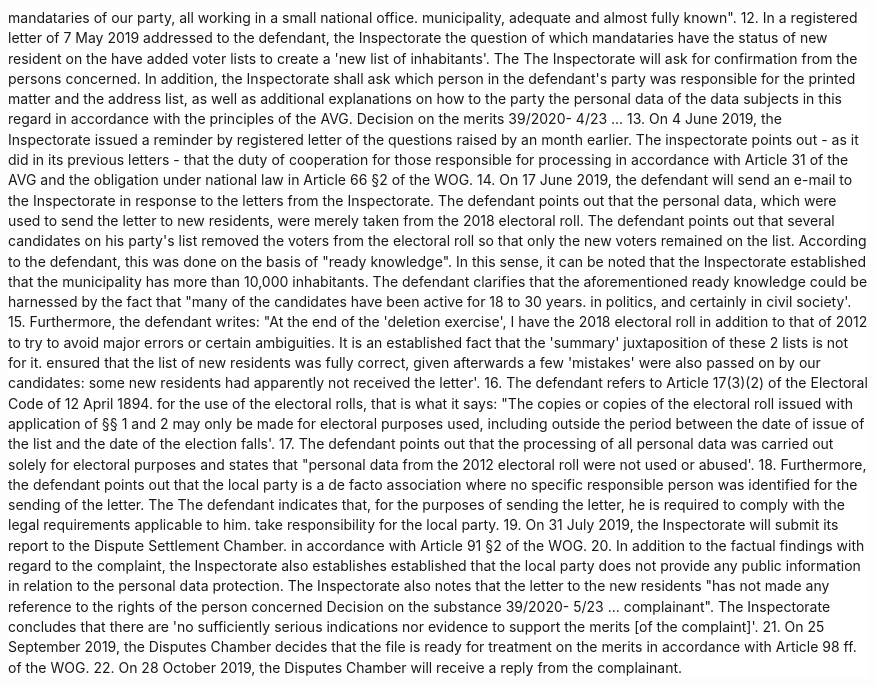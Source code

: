 mandataries of our party, all working in a small national office.
municipality, adequate and almost fully known".
12. In a registered letter of 7 May 2019 addressed to the defendant, the
Inspectorate the question of which mandataries have the status of new resident on the
have added voter lists to create a 'new list of inhabitants'. The
The Inspectorate will ask for confirmation from the persons concerned.
In addition, the Inspectorate shall ask which person in the defendant's party
was responsible for the printed matter and the address list, as well as additional explanations on how to
the party the personal data of the data subjects in this regard in accordance with the principles
of the AVG. 
Decision on the merits 39/2020- 4/23
... 13. On 4 June 2019, the Inspectorate issued a reminder by registered letter of the questions raised by an
month earlier. The inspectorate points out - as it did in its previous letters - that
the duty of cooperation for those responsible for processing in accordance with Article 31 of the AVG
and the obligation under national law in Article 66 §2 of the WOG.
14. On 17 June 2019, the defendant will send an e-mail to the Inspectorate in response to
the letters from the Inspectorate. The defendant points out that the personal data, which
were used to send the letter to new residents, were merely
taken from the 2018 electoral roll. The defendant points out that several
candidates on his party's list removed the voters from the electoral roll so that only the
new voters remained on the list. According to the defendant, this was done on the basis of
"ready knowledge". In this sense, it can be noted that the Inspectorate established that the
municipality has more than 10,000 inhabitants. The defendant clarifies that the aforementioned
ready knowledge could be harnessed by the fact that "many of the candidates have been active for 18 to 30 years.
in politics, and certainly in civil society'.
15. Furthermore, the defendant writes:
"At the end of the 'deletion exercise', I have the 2018 electoral roll in addition to that
of 2012 to try to avoid major errors or certain ambiguities.
It is an established fact that the 'summary' juxtaposition of these 2 lists is not for it.
ensured that the list of new residents was fully correct, given afterwards
a few 'mistakes' were also passed on by our candidates: some new
residents had apparently not received the letter'.
16. The defendant refers to Article 17(3)(2) of the Electoral Code of 12 April 1894.
for the use of the electoral rolls, that is what it says:
"The copies or copies of the electoral roll issued with
application of §§ 1 and 2 may only be made for electoral purposes
used, including outside the period between the date of issue of the list
and the date of the election falls'.
17. The defendant points out that the processing of all personal data was carried out solely
for electoral purposes and states that "personal data from the 2012 electoral roll were
not used or abused'.
18. Furthermore, the defendant points out that the local party is a de facto association where
no specific responsible person was identified for the sending of the letter. The
The defendant indicates that, for the purposes of sending the letter, he is required to comply with the legal requirements applicable to him.
take responsibility for the local party.
19. On 31 July 2019, the Inspectorate will submit its report to the Dispute Settlement Chamber.
in accordance with Article 91 §2 of the WOG.
20. In addition to the factual findings with regard to the complaint, the Inspectorate also establishes
established that the local party does not provide any public information in relation to the
personal data protection. The Inspectorate also notes that the letter to the
new residents "has not made any reference to the rights of the person concerned 
Decision on the substance 39/2020- 5/23
... complainant". The Inspectorate concludes that there are 'no sufficiently serious indications nor
evidence to support the merits \[of the complaint\]'.
21. On 25 September 2019, the Disputes Chamber decides that the file is ready for
treatment on the merits in accordance with Article 98 ff. of the WOG.
22. On 28 October 2019, the Disputes Chamber will receive a reply from the complainant.